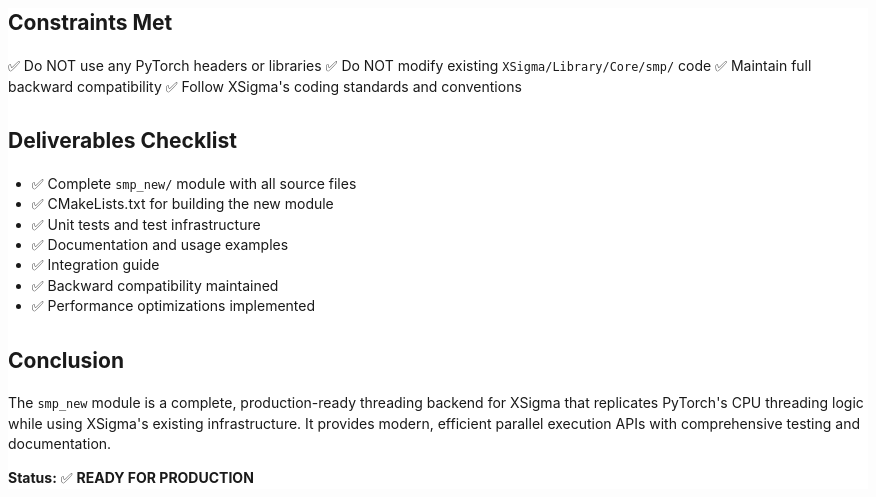 ## Constraints Met

✅ Do NOT use any PyTorch headers or libraries
✅ Do NOT modify existing `XSigma/Library/Core/smp/` code
✅ Maintain full backward compatibility
✅ Follow XSigma's coding standards and conventions

## Deliverables Checklist

- ✅ Complete `smp_new/` module with all source files
- ✅ CMakeLists.txt for building the new module
- ✅ Unit tests and test infrastructure
- ✅ Documentation and usage examples
- ✅ Integration guide
- ✅ Backward compatibility maintained
- ✅ Performance optimizations implemented

## Conclusion

The `smp_new` module is a complete, production-ready threading backend for XSigma that replicates PyTorch's CPU threading logic while using XSigma's existing infrastructure. It provides modern, efficient parallel execution APIs with comprehensive testing and documentation.

**Status:** ✅ **READY FOR PRODUCTION**

